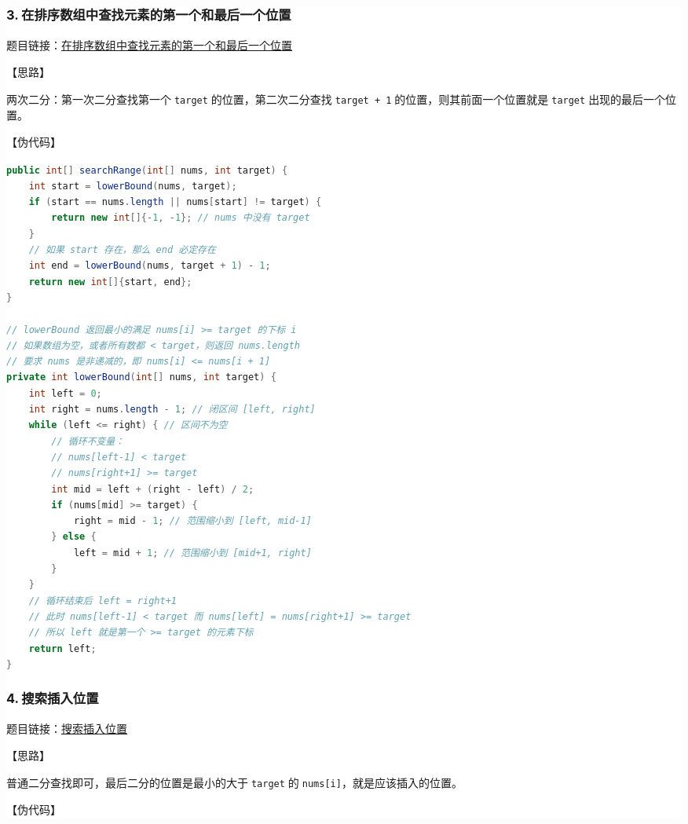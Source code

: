 ### 3. 在排序数组中查找元素的第一个和最后一个位置

题目链接：[在排序数组中查找元素的第一个和最后一个位置](https://leetcode.cn/problems/find-first-and-last-position-of-element-in-sorted-array/description/)

【思路】

两次二分：第一次二分查找第一个 `target` 的位置，第二次二分查找 `target + 1` 的位置，则其前面一个位置就是 `target` 出现的最后一个位置。

【伪代码】

```java
public int[] searchRange(int[] nums, int target) {
    int start = lowerBound(nums, target);
    if (start == nums.length || nums[start] != target) {
        return new int[]{-1, -1}; // nums 中没有 target
    }
    // 如果 start 存在，那么 end 必定存在
    int end = lowerBound(nums, target + 1) - 1;
    return new int[]{start, end};
}

// lowerBound 返回最小的满足 nums[i] >= target 的下标 i
// 如果数组为空，或者所有数都 < target，则返回 nums.length
// 要求 nums 是非递减的，即 nums[i] <= nums[i + 1]
private int lowerBound(int[] nums, int target) {
    int left = 0;
    int right = nums.length - 1; // 闭区间 [left, right]
    while (left <= right) { // 区间不为空
        // 循环不变量：
        // nums[left-1] < target
        // nums[right+1] >= target
        int mid = left + (right - left) / 2;
        if (nums[mid] >= target) {
            right = mid - 1; // 范围缩小到 [left, mid-1]
        } else {
            left = mid + 1; // 范围缩小到 [mid+1, right]
        }
    }
    // 循环结束后 left = right+1
    // 此时 nums[left-1] < target 而 nums[left] = nums[right+1] >= target
    // 所以 left 就是第一个 >= target 的元素下标
    return left;
}
```

### 4. 搜索插入位置

题目链接：[搜索插入位置](https://leetcode.cn/problems/search-insert-position/description/)

【思路】

普通二分查找即可，最后二分的位置是最小的大于 `target` 的 `nums[i]`，就是应该插入的位置。

【伪代码】
